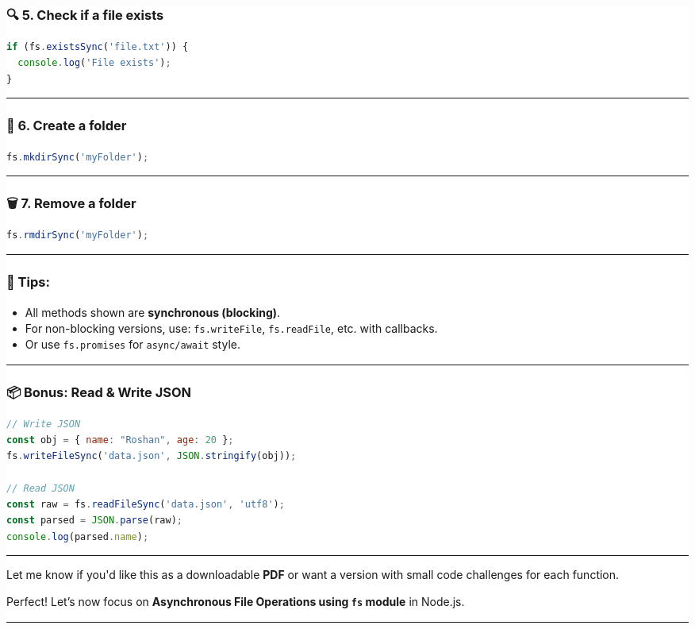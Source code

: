 
### 🔍 5. Check if a file exists

```js
if (fs.existsSync('file.txt')) {
  console.log('File exists');
}
```

---

### 📁 6. Create a folder

```js
fs.mkdirSync('myFolder');
```

---

### 🗑️ 7. Remove a folder

```js
fs.rmdirSync('myFolder');
```

---

### 🧠 Tips:

* All methods shown are **synchronous (blocking)**.
* For non-blocking versions, use: `fs.writeFile`, `fs.readFile`, etc. with callbacks.
* Or use `fs.promises` for `async/await` style.

---

### 📦 Bonus: Read & Write JSON

```js
// Write JSON
const obj = { name: "Roshan", age: 20 };
fs.writeFileSync('data.json', JSON.stringify(obj));

// Read JSON
const raw = fs.readFileSync('data.json', 'utf8');
const parsed = JSON.parse(raw);
console.log(parsed.name);
```

---

Let me know if you'd like this as a downloadable **PDF** or want a version with small code challenges for each function.

Perfect! Let’s now focus on **Asynchronous File Operations using `fs` module** in Node.js.

---
